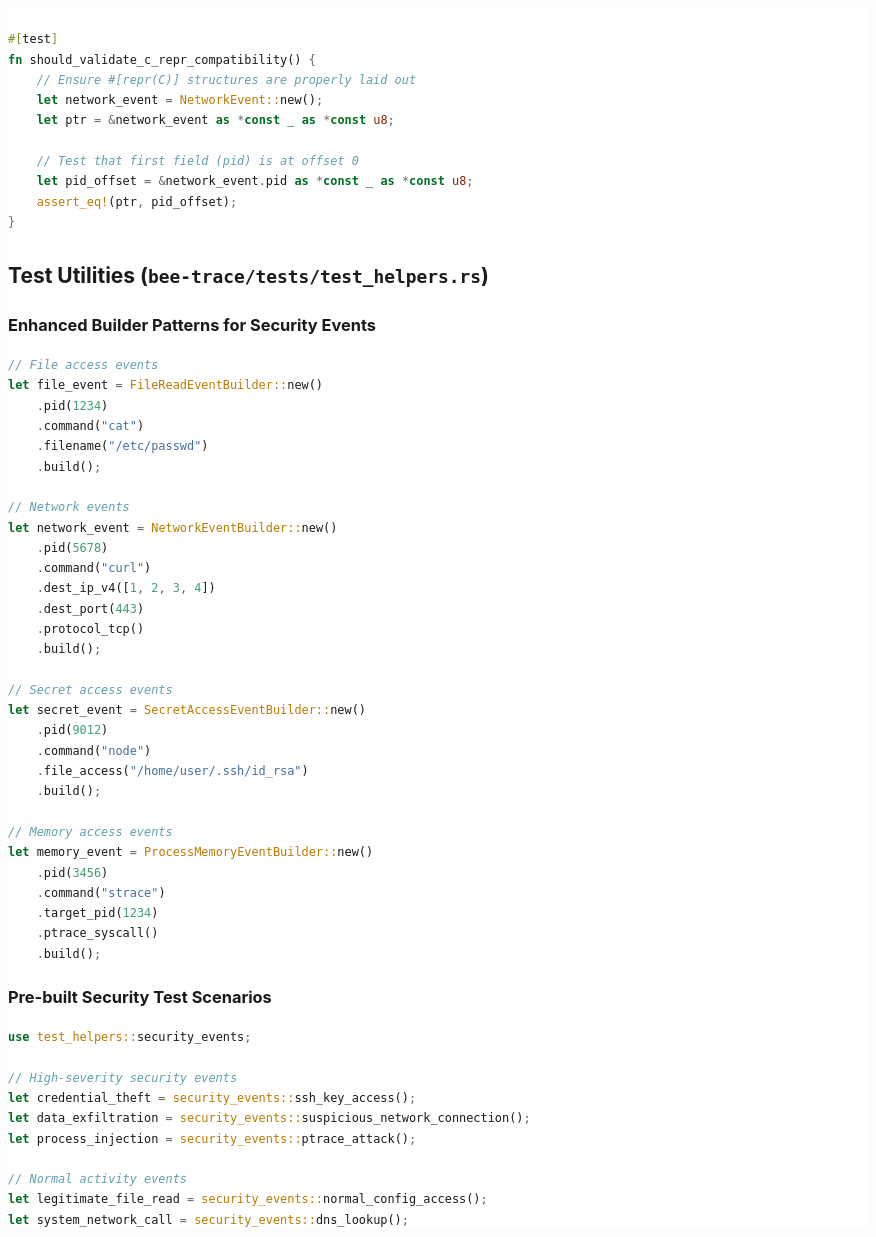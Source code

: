 ```rust

#[test]
fn should_validate_c_repr_compatibility() {
    // Ensure #[repr(C)] structures are properly laid out
    let network_event = NetworkEvent::new();
    let ptr = &network_event as *const _ as *const u8;

    // Test that first field (pid) is at offset 0
    let pid_offset = &network_event.pid as *const _ as *const u8;
    assert_eq!(ptr, pid_offset);
}
```

## Test Utilities (`bee-trace/tests/test_helpers.rs`)

### Enhanced Builder Patterns for Security Events
```rust
// File access events
let file_event = FileReadEventBuilder::new()
    .pid(1234)
    .command("cat")
    .filename("/etc/passwd")
    .build();

// Network events
let network_event = NetworkEventBuilder::new()
    .pid(5678)
    .command("curl")
    .dest_ip_v4([1, 2, 3, 4])
    .dest_port(443)
    .protocol_tcp()
    .build();

// Secret access events
let secret_event = SecretAccessEventBuilder::new()
    .pid(9012)
    .command("node")
    .file_access("/home/user/.ssh/id_rsa")
    .build();

// Memory access events
let memory_event = ProcessMemoryEventBuilder::new()
    .pid(3456)
    .command("strace")
    .target_pid(1234)
    .ptrace_syscall()
    .build();
```

### Pre-built Security Test Scenarios
```rust
use test_helpers::security_events;

// High-severity security events
let credential_theft = security_events::ssh_key_access();
let data_exfiltration = security_events::suspicious_network_connection();
let process_injection = security_events::ptrace_attack();

// Normal activity events
let legitimate_file_read = security_events::normal_config_access();
let system_network_call = security_events::dns_lookup();

```